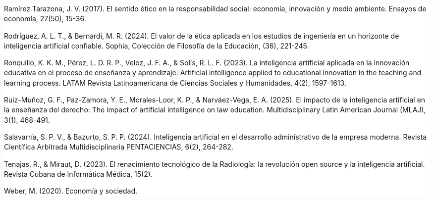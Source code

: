 Ramírez Tarazona, J. V. (2017). El sentido ético en la responsabilidad social: economía, innovación y medio ambiente. Ensayos de economía, 27(50), 15-36.

Rodríguez, A. L. T., & Bernardi, M. R. (2024). El valor de la ética aplicada en los estudios de ingeniería en un horizonte de inteligencia artificial confiable. Sophia, Colección de Filosofía de la Educación, (36), 221-245.

Ronquillo, K. K. M., Pérez, L. D. R. P., Veloz, J. F. A., & Solís, R. L. F. (2023). La inteligencia artificial aplicada en la innovación educativa en el proceso de enseñanza y aprendizaje: Artificial intelligence applied to educational innovation in the teaching and learning process. LATAM Revista Latinoamericana de Ciencias Sociales y Humanidades, 4(2), 1597-1613.

Ruiz-Muñoz, G. F., Paz-Zamora, Y. E., Morales-Loor, K. P., & Narváez-Vega, E. A. (2025). El impacto de la inteligencia artificial en la enseñanza del derecho: The impact of artificial intelligence on law education. Multidisciplinary Latin American Journal (MLAJ), 3(1), 468-491.

Salavarría, S. P. V., & Bazurto, S. P. P. (2024). Inteligencia artificial en el desarrollo administrativo de la empresa moderna. Revista Científica Arbitrada Multidisciplinaria PENTACIENCIAS, 6(2), 264-282.

Tenajas, R., & Miraut, D. (2023). El renacimiento tecnológico de la Radiología: la revolución open source y la inteligencia artificial. Revista Cubana de Informática Médica, 15(2).

Weber, M. (2020). Economía y sociedad.
